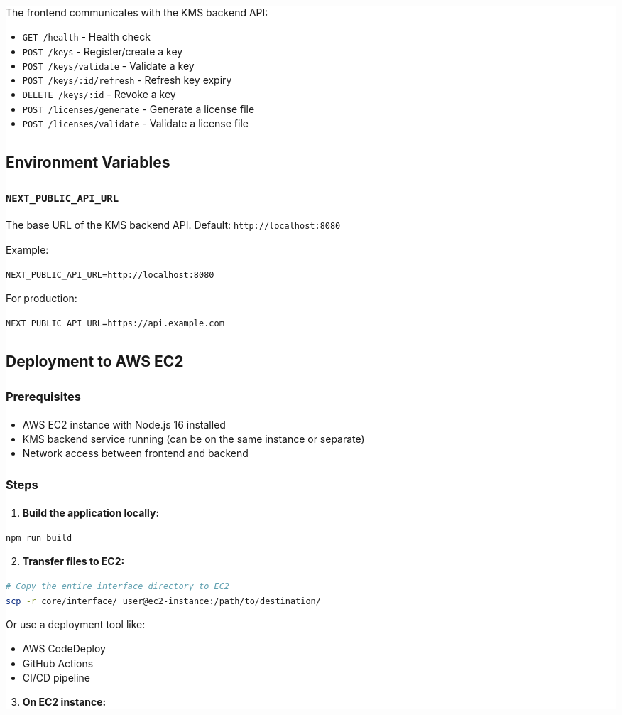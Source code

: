 The frontend communicates with the KMS backend API:

- `GET /health` - Health check
- `POST /keys` - Register/create a key
- `POST /keys/validate` - Validate a key
- `POST /keys/:id/refresh` - Refresh key expiry
- `DELETE /keys/:id` - Revoke a key
- `POST /licenses/generate` - Generate a license file
- `POST /licenses/validate` - Validate a license file

## Environment Variables

### `NEXT_PUBLIC_API_URL`

The base URL of the KMS backend API. Default: `http://localhost:8080`

Example:
```env
NEXT_PUBLIC_API_URL=http://localhost:8080
```

For production:
```env
NEXT_PUBLIC_API_URL=https://api.example.com
```

## Deployment to AWS EC2

### Prerequisites

- AWS EC2 instance with Node.js 16 installed
- KMS backend service running (can be on the same instance or separate)
- Network access between frontend and backend

### Steps

1. **Build the application locally:**

```bash
npm run build
```

2. **Transfer files to EC2:**

```bash
# Copy the entire interface directory to EC2
scp -r core/interface/ user@ec2-instance:/path/to/destination/
```

Or use a deployment tool like:
- AWS CodeDeploy
- GitHub Actions
- CI/CD pipeline

3. **On EC2 instance:**
